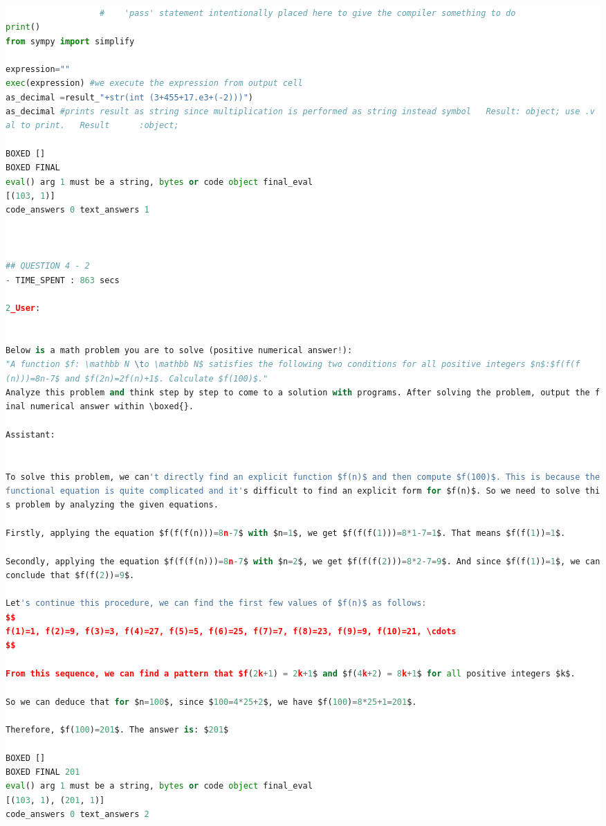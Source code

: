 ```python
                   #    'pass' statement intentionally placed here to give the compiler something to do
print()
from sympy import simplify

expression=""
exec(expression) #we execute the expression from output cell
as_decimal =result_"+str(int (3+455+17.e3+(-2)))")
as_decimal #prints result as string since multiplication is performed as string instead symbol   Result: object; use .v al to print.   Result      :object;

BOXED []
BOXED FINAL 
eval() arg 1 must be a string, bytes or code object final_eval
[(103, 1)]
code_answers 0 text_answers 1



## QUESTION 4 - 2 
- TIME_SPENT : 863 secs

2_User:


Below is a math problem you are to solve (positive numerical answer!):
"A function $f: \mathbb N \to \mathbb N$ satisfies the following two conditions for all positive integers $n$:$f(f(f(n)))=8n-7$ and $f(2n)=2f(n)+1$. Calculate $f(100)$."
Analyze this problem and think step by step to come to a solution with programs. After solving the problem, output the final numerical answer within \boxed{}.

Assistant:


To solve this problem, we can't directly find an explicit function $f(n)$ and then compute $f(100)$. This is because the functional equation is quite complicated and it's difficult to find an explicit form for $f(n)$. So we need to solve this problem by analyzing the given equations.

Firstly, applying the equation $f(f(f(n)))=8n-7$ with $n=1$, we get $f(f(f(1)))=8*1-7=1$. That means $f(f(1))=1$. 

Secondly, applying the equation $f(f(f(n)))=8n-7$ with $n=2$, we get $f(f(f(2)))=8*2-7=9$. And since $f(f(1))=1$, we can conclude that $f(f(2))=9$. 

Let's continue this procedure, we can find the first few values of $f(n)$ as follows:
$$
f(1)=1, f(2)=9, f(3)=3, f(4)=27, f(5)=5, f(6)=25, f(7)=7, f(8)=23, f(9)=9, f(10)=21, \cdots
$$

From this sequence, we can find a pattern that $f(2k+1) = 2k+1$ and $f(4k+2) = 8k+1$ for all positive integers $k$. 

So we can deduce that for $n=100$, since $100=4*25+2$, we have $f(100)=8*25+1=201$.

Therefore, $f(100)=201$. The answer is: $201$

BOXED []
BOXED FINAL 201
eval() arg 1 must be a string, bytes or code object final_eval
[(103, 1), (201, 1)]
code_answers 0 text_answers 2


```